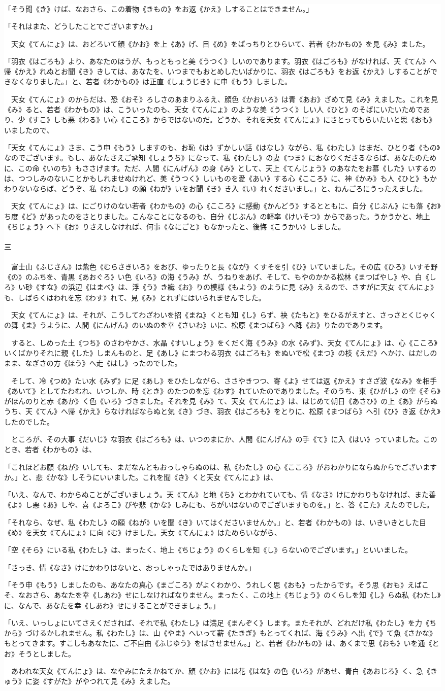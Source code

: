 「そう聞《き》けば、なおさら、この着物《きもの》をお返《かえ》しすることはできません。」

「それはまた、どうしたことでございますか。」

　天女《てんにょ》は、おどろいて顔《かお》を上《あ》げ、目《め》をぱっちりとひらいて、若者《わかもの》を見《み》ました。

「羽衣《はごろも》より、あなたのほうが、もっともっと美《うつく》しいのであります。羽衣《はごろも》がなければ、天《てん》へ帰《かえ》れぬとお聞《き》きしては、あなたを、いつまでもおとめしたいばかりに、羽衣《はごろも》をお返《かえ》しすることができなくなりました。」と、若者《わかもの》は正直《しょうじき》に申《もう》しました。

　天女《てんにょ》のからだは、恐《おそ》ろしさのあまりふるえ、顔色《かおいろ》は青《あお》ざめて見《み》えました。これを見《み》ると、若者《わかもの》は、こういったのも、天女《てんにょ》のような美《うつく》しい人《ひと》のそばにいたいためであり、少《すこ》しも悪《わる》い心《こころ》からではないのだ。どうか、それを天女《てんにょ》にさとってもらいたいと思《おも》いましたので、

「天女《てんにょ》さま、こう申《もう》しますのも、お恥《は》ずかしい話《はなし》ながら、私《わたし》はまだ、ひとり者《もの》なのでございます。もし、あなたさえご承知《しょうち》になって、私《わたし》の妻《つま》におなりくださるならば、あなたのために、この命《いのち》もささげます。ただ、人間《にんげん》の身《み》として、天上《てんじょう》のあなたをお慕《した》いするのは、つつしみのないことかもしれませぬけれど、美《うつく》しいものを愛《あい》する心《こころ》に、神《かみ》も人《ひと》もかわりないならば、どうぞ、私《わたし》の願《ねが》いをお聞《き》き入《い》れくださいまし。」と、ねんごろにうったえました。

　天女《てんにょ》は、にごりけのない若者《わかもの》の心《こころ》に感動《かんどう》するとともに、自分《じぶん》にも落《お》ち度《ど》があったのをさとりました。こんなことになるのも、自分《じぶん》の軽率《けいそつ》からであった。うかうかと、地上《ちじょう》へ下《お》りさえしなければ、何事《なにごと》もなかったと、後悔《こうかい》しました。



#### 三




　富士山《ふじさん》は紫色《むらさきいろ》をおび、ゆったりと長《なが》くすそを引《ひ》いていました。その広《ひろ》いすそ野《の》のふちを、青黒《あおぐろ》い色《いろ》の海《うみ》が、うねりをあげ、そして、もやのかかる松林《まつばやし》や、白《しろ》い砂《すな》の浜辺《はまべ》は、浮《う》き織《お》りの模様《もよう》のように見《み》えるので、さすがに天女《てんにょ》も、しばらくはわれを忘《わす》れて、見《み》とれずにはいられませんでした。

　天女《てんにょ》は、それが、こうしてわざわいを招《まね》くとも知《し》らず、袂《たもと》をひるがえすと、さっさとくじゃくの舞《ま》うように、人間《にんげん》のいぬのを幸《さいわ》いに、松原《まつばら》へ降《お》りたのであります。

　すると、しめった土《つち》のさわやかさ、水晶《すいしょう》をくだく海《うみ》の水《みず》、天女《てんにょ》は、心《こころ》いくばかりそれに親《した》しまんものと、足《あし》にまつわる羽衣《はごろも》をぬいで松《まつ》の枝《えだ》へかけ、はだしのまま、なぎさの方《ほう》へ走《はし》ったのでした。

　そして、冷《つめ》たい水《みず》に足《あし》をひたしながら、ささやきつつ、寄《よ》せては返《かえ》すさざ波《なみ》を相手《あいて》としてたわむれ、いつしか、時《とき》のたつのを忘《わす》れていたのでありました。そのうち、東《ひがし》の空《そら》がほんのりと赤《あか》く色《いろ》づきました。それを見《み》て、天女《てんにょ》は、はじめて朝日《あさひ》の上《あ》がらぬうち、天《てん》へ帰《かえ》らなければならぬと気《き》づき、羽衣《はごろも》をとりに、松原《まつばら》へ引《ひ》き返《かえ》したのでした。

　ところが、その大事《だいじ》な羽衣《はごろも》は、いつのまにか、人間《にんげん》の手《て》に入《はい》っていました。このとき、若者《わかもの》は、

「これほどお願《ねが》いしても、まだなんともおっしゃらぬのは、私《わたし》の心《こころ》がおわかりにならぬからでございますか。」と、悲《かな》しそうにいいました。これを聞《き》くと天女《てんにょ》は、

「いえ、なんで、わからぬことがございましょう。天《てん》と地《ち》とわかれていても、情《なさ》けにかわりもなければ、また善《よ》し悪《あ》しや、喜《よろこ》びや悲《かな》しみにも、ちがいはないのでございますものを。」と、答《こた》えたのでした。

「それなら、なぜ、私《わたし》の願《ねが》いを聞《き》いてはくださいませんか。」と、若者《わかもの》は、いきいきとした目《め》を天女《てんにょ》に向《む》けました。天女《てんにょ》はためらいながら、

「空《そら》にいる私《わたし》は、まったく、地上《ちじょう》のくらしを知《し》らないのでございます。」といいました。

「さっき、情《なさ》けにかわりはないと、おっしゃったではありませんか。」

「そう申《もう》しましたのも、あなたの真心《まごころ》がよくわかり、うれしく思《おも》ったからです。そう思《おも》えばこそ、なおさら、あなたを幸《しあわ》せにしなければなりません。まったく、この地上《ちじょう》のくらしを知《し》らぬ私《わたし》に、なんで、あなたを幸《しあわ》せにすることができましょう。」

「いえ、いっしょにいてさえくだされば、それで私《わたし》は満足《まんぞく》します。またそれが、どれだけ私《わたし》を力《ちから》づけるかしれません。私《わたし》は、山《やま》へいって薪《たきぎ》もとってくれば、海《うみ》へ出《で》て魚《さかな》もとってきます。すこしもあなたに、ご不自由《ふじゆう》をばさせません。」と、若者《わかもの》は、あくまで思《おも》いを通《とお》そうとしました。

　あわれな天女《てんにょ》は、なやみにたえかねてか、顔《かお》には花《はな》の色《いろ》があせ、青白《あおじろ》く、急《きゅう》に姿《すがた》がやつれて見《み》えました。
